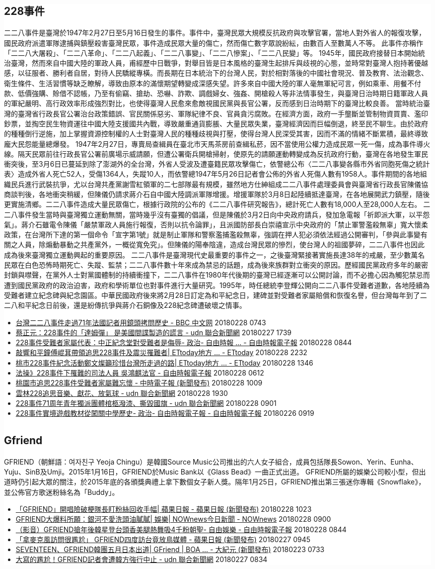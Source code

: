 ## 228事件

二二八事件是臺灣於1947年2月27日至5月16日發生的事件。事件中，臺灣民眾大規模反抗政府與攻擊官署，當地人對外省人的報復攻擊，國民政府派遣軍隊逮捕與鎮壓殺害臺灣民眾，事件造成民眾大量的傷亡，然而傷亡數字眾說紛紜，由數百人至數萬人不等。
此事件亦稱作「二二八大屠殺」、「二二八革命」、「二二八起義」、「二二八事變」、「二二八慘案」、「二二八民變」等。
1945年，國民政府接替日本開始統治臺灣，然而來自中國大陸的軍政人員，甫經歷中日戰爭，對舉目皆是日本風格的臺灣生起排斥與歧視的心態，並時常對臺灣人抱持著優越感，以征服者、勝利者自居，對待人民驕縱專橫。而長期在日本統治下的台灣人民，對於相對落後的中國社會現況、普及教育、法治觀念、衛生條件、生活習慣等缺乏瞭解，導致由原本的滿懷期望轉變成深感失望。許多來自中國大陸的軍人毫無軍紀可言，例如乘車、用餐不付款、低價強購、賒借不認帳，乃至有偷竊、搶劫、恐嚇、詐欺、調戲婦女、強姦、開槍殺人等非法情事發生，與臺灣日治時期日籍軍政人員的軍紀嚴明、高行政效率形成強烈對比，也使得臺灣人民愈來愈敵視國民黨與長官公署，反而感到日治時期下的臺灣比較良善。
當時統治臺灣的臺灣省行政長官公署治台政策錯誤、官民關係惡劣、軍隊紀律不良、官員貪污腐敗。在經濟方面，政府一手壟斷並管制物資買賣、濫印鈔票，並掏空民生物資運往中國大陸支援國共內戰，導致嚴重通貨膨脹、大量民眾失業，臺灣經濟因而巨幅倒退，終至民不聊生。由於政府的種種倒行逆施，加上掌握資源控制權的人士對臺灣人民的種種歧視與打壓，使得台灣人民深受其害，因而不滿的情緒不斷累積，最終導致龐大民怨能量總爆發。
1947年2月27日，專賣局查緝員在臺北市天馬茶房前查緝私菸，因不當使用公權力造成民眾一死一傷，成為事件導火線。隔天民眾前往行政長官公署前廣場示威請願，但遭公署衛兵開槍掃射，使原先的請願運動轉變成為反抗政府行動，臺灣在各地發生軍民衝突後，至3月6日已蔓延到除了澎湖外的全台灣，外省人受波及遭臺籍民眾攻擊傷亡，依警總公布〈二二八事變各縣市外省同胞死傷之統計表〉造成外省人死亡52人，受傷1364人，失蹤10人，而依警總1947年5月26日記者會公佈的外省人死傷人數有1958人。事件期間的各地組織民兵進行武裝抗爭，尤以台灣共產黨謝雪紅領軍的二七部隊最有規模，雖然地方仕紳組成二二八事件處理委員會與臺灣省行政長官陳儀協商談判後，各地衝突稍緩，但陳儀仍請求蔣介石自中國大陸調派軍隊增援。增援軍隊於3月8日起陸續抵達臺灣，在各地展開武力鎮壓，隨後更實施清鄉。二二八事件造成大量民眾傷亡，根據行政院的公布的《二二八事件研究報告》，總計死亡人數有18,000人至28,000人左右。
二二八事件發生當時與臺灣獨立運動無關，當時幾乎沒有臺獨的倡議，但是陳儀於3月2日向中央政府請兵，發加急電報「祈即派大軍，以平怨氣」。蔣介石雖電令陳儀「嚴禁軍政人員施行報復，否則以抗令論罪」，且派國防部長白崇禧宣示中央政府的「禁止軍警濫殺無辜」寬大懷柔政策，在台灣所下達的第一個命令「宣字第1號」就是制止軍隊和警察濫捕濫殺無辜，強調在押人犯必須依法經過公開審判，「參與此事變有關之人員，除煽動暴動之共產黨外，一概從寬免究」。但陳儀的陽奉陰違，造成台灣民眾的慘烈，使台灣人的祖國夢碎，二二八事件也因此成為後來臺灣獨立運動興起的重要原因。
二二八事件是臺灣現代史最重要的事件之一，之後臺灣緊接著實施長達38年的戒嚴，至少數萬名民眾在白色恐怖時期死亡、失蹤、監禁；二二八事件數十年來成為禁忌的話題，成為後來族群對立衝突的原因。歷經國民黨政府多年的嚴密封鎖與噤聲，在黨外人士對黨國體制的持續衝撞下，二二八事件在1980年代後期的臺灣已經逐漸可以公開討論，而不必擔心因為觸犯禁忌而遭到國民黨政府的政治迫害，政府和學術單位也對事件進行大量研究。1995年，時任總統李登輝公開向二二八事件受難者道歉，各地陸續為受難者建立紀念碑與紀念園區。中華民國政府後來將2月28日訂定為和平紀念日，建碑並對受難者家屬賠償和恢復名譽，但台灣每年到了二二八和平紀念日前後，還是紛傳抗爭與蔣介石銅像及228紀念碑遭破壞之情事。
- [台灣二二八事件走過71年法國記者用鏡頭拷問歷史 - BBC 中文网](http://www.bbc.com/zhongwen/trad/chinese-news-43222845 "台灣二二八事件走過71年法國記者用鏡頭拷問歷史 - BBC 中文网") 20180228 0743
- [蔡正元：228事件的「達姆彈」 是美國間諜製造的謊言 - udn 聯合新聞網](https://udn.com/news/story/6656/3004042 "蔡正元：228事件的「達姆彈」 是美國間諜製造的謊言 - udn 聯合新聞網") 20180227 1739
- [228事件受難者家屬代表：中正紀念堂對受難者是侮辱- 政治- 自由時報 ... - 自由時報電子報](http://news.ltn.com.tw/news/politics/breakingnews/2351787 "228事件受難者家屬代表：中正紀念堂對受難者是侮辱- 政治- 自由時報 ... - 自由時報電子報") 20180228 0844
- [敲響和平鐘傅崐萁帶領追思228事件及震災罹難者| ETtoday地方 ... - ETtoday](https://www.ettoday.net/news/20180301/1121219.htm "敲響和平鐘傅崐萁帶領追思228事件及震災罹難者| ETtoday地方 ... - ETtoday") 20180228 2232
- [桃市228事件紀念活動鄭文燦籲珍惜台灣所走過的路| ETtoday地方 ... - ETtoday](https://www.ettoday.net/news/20180228/1121246.htm "桃市228事件紀念活動鄭文燦籲珍惜台灣所走過的路| ETtoday地方 ... - ETtoday") 20180228 1346
- [法操》228事件下罹難的司法人員  吳鴻麒法官 - 自由時報電子報](http://talk.ltn.com.tw/article/breakingnews/2351632 "法操》228事件下罹難的司法人員  吳鴻麒法官 - 自由時報電子報") 20180228 0612
- [桃園市追思228事件受難者家屬難忘懷 - 中時電子報 (新聞發布)](http://www.chinatimes.com/realtimenews/20180228002182-260407 "桃園市追思228事件受難者家屬難忘懷 - 中時電子報 (新聞發布)") 20180228 1009
- [雲林228追思音樂、獻花、放氣球 - udn 聯合新聞網](https://udn.com/news/story/11322/3005310 "雲林228追思音樂、獻花、放氣球 - udn 聯合新聞網") 20180228 1930
- [228事件71周年青年獨派團體棺柩潑漆、撕毀國旗 - udn 聯合新聞網](https://udn.com/news/story/11849/3004727 "228事件71周年青年獨派團體棺柩潑漆、撕毀國旗 - udn 聯合新聞網") 20180228 0901
- [228事件實境遊戲教材從闖關中學歷史- 政治- 自由時報電子報 - 自由時報電子報](http://news.ltn.com.tw/news/politics/breakingnews/2349973 "228事件實境遊戲教材從闖關中學歷史- 政治- 自由時報電子報 - 自由時報電子報") 20180226 0919

## Gfriend

GFRIEND（朝鮮語：여자친구 Yeoja Chingu）是韓國Source Music公司推出的六人女子組合，成員包括隊長Sowon、Yerin、Eunha、Yuju、SinB及Umji。2015年1月16日，GFRIEND於Music Bank以《Glass Bead》一曲正式出道。
GFRIEND所屬的娛樂公司較小型，但出道時仍引起大眾的關注，於2015年底的各頒獎典禮上拿下數個女子新人獎。隔年1月25日，GFRIEND推出第三張迷你專輯《Snowflake》，並公佈官方歌迷粉絲名為「Buddy」。
- [「GFRIEND」開唱險破梗隊長盯粉絲回收手幅| 蘋果日報 - 蘋果日報 (新聞發布)](https://tw.appledaily.com/new/realtime/20180228/1305625/ "「GFRIEND」開唱險破梗隊長盯粉絲回收手幅| 蘋果日報 - 蘋果日報 (新聞發布)") 20180228 1023
- [GFRIEND大爆料所願：銀河不愛洗頭油膩膩| 娛樂| NOWnews今日新聞 - NOWnews](https://www.nownews.com/news/20180228/2708307 "GFRIEND大爆料所願：銀河不愛洗頭油膩膩| 娛樂| NOWnews今日新聞 - NOWnews") 20180228 0900
- [（影音）GFRIEND搶年後韓星登台頭香美腿熱舞吸4千粉朝聖- 自由娛樂 - 自由時報電子報](http://ent.ltn.com.tw/news/breakingnews/2351824 "（影音）GFRIEND搶年後韓星登台頭香美腿熱舞吸4千粉朝聖- 自由娛樂 - 自由時報電子報") 20180228 0844
- [「拿麥克風訪問很尷尬」 GFRIEND四度訪台竟放鳥媒體 - 蘋果日報 (新聞發布)](https://tw.appledaily.com/new/realtime/20180227/1305023/ "「拿麥克風訪問很尷尬」 GFRIEND四度訪台竟放鳥媒體 - 蘋果日報 (新聞發布)") 20180227 0945
- [SEVENTEEN、GFRIEND韓團五月日本出道| GFriend | BOA ... - 大紀元 (新聞發布)](http://www.epochtimes.com/b5/18/2/23/n10165087.htm "SEVENTEEN、GFRIEND韓團五月日本出道| GFriend | BOA ... - 大紀元 (新聞發布)") 20180223 0733
- [大寫的尷尬！GFRIEND記者會遭韓方強行中止 - udn 聯合新聞網](https://stars.udn.com/star/story/10092/3003057 "大寫的尷尬！GFRIEND記者會遭韓方強行中止 - udn 聯合新聞網") 20180227 0834